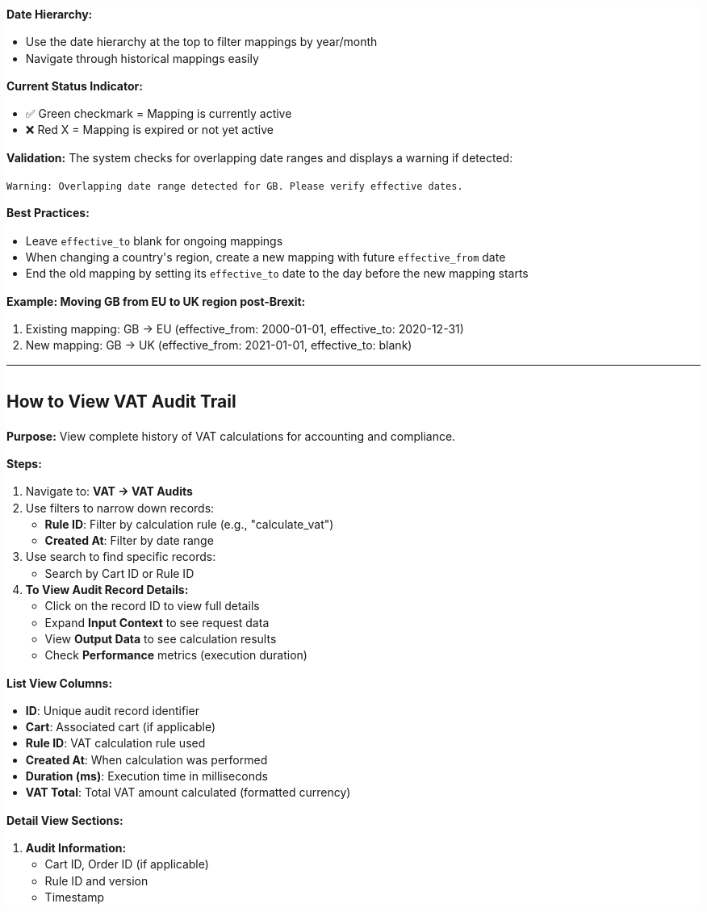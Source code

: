 **Date Hierarchy:**
- Use the date hierarchy at the top to filter mappings by year/month
- Navigate through historical mappings easily

**Current Status Indicator:**
- ✅ Green checkmark = Mapping is currently active
- ❌ Red X = Mapping is expired or not yet active

**Validation:**
The system checks for overlapping date ranges and displays a warning if detected:
```
Warning: Overlapping date range detected for GB. Please verify effective dates.
```

**Best Practices:**
- Leave `effective_to` blank for ongoing mappings
- When changing a country's region, create a new mapping with future `effective_from` date
- End the old mapping by setting its `effective_to` date to the day before the new mapping starts

**Example: Moving GB from EU to UK region post-Brexit:**
1. Existing mapping: GB → EU (effective_from: 2000-01-01, effective_to: 2020-12-31)
2. New mapping: GB → UK (effective_from: 2021-01-01, effective_to: blank)

---

## How to View VAT Audit Trail

**Purpose:** View complete history of VAT calculations for accounting and compliance.

**Steps:**

1. Navigate to: **VAT → VAT Audits**
2. Use filters to narrow down records:
   - **Rule ID**: Filter by calculation rule (e.g., "calculate_vat")
   - **Created At**: Filter by date range
3. Use search to find specific records:
   - Search by Cart ID or Rule ID
4. **To View Audit Record Details:**
   - Click on the record ID to view full details
   - Expand **Input Context** to see request data
   - View **Output Data** to see calculation results
   - Check **Performance** metrics (execution duration)

**List View Columns:**
- **ID**: Unique audit record identifier
- **Cart**: Associated cart (if applicable)
- **Rule ID**: VAT calculation rule used
- **Created At**: When calculation was performed
- **Duration (ms)**: Execution time in milliseconds
- **VAT Total**: Total VAT amount calculated (formatted currency)

**Detail View Sections:**

1. **Audit Information:**
   - Cart ID, Order ID (if applicable)
   - Rule ID and version
   - Timestamp
